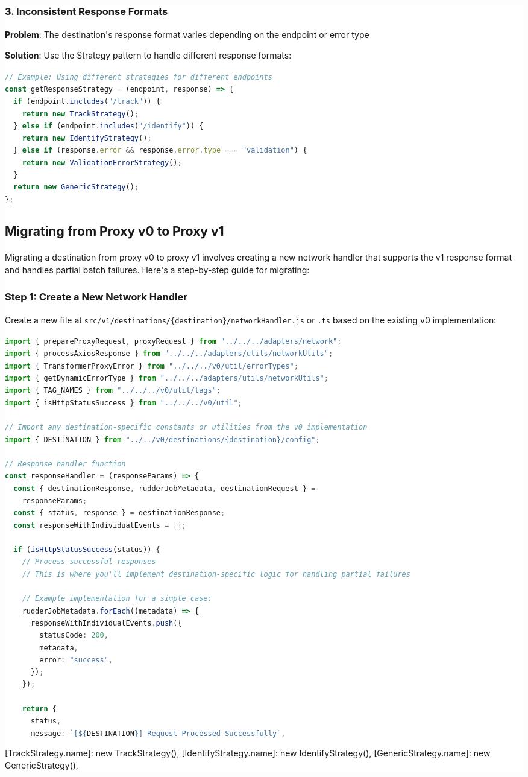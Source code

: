 ### 3. Inconsistent Response Formats

**Problem**: The destination's response format varies depending on the endpoint or error type

**Solution**: Use the Strategy pattern to handle different response formats:

```typescript
// Example: Using different strategies for different endpoints
const getResponseStrategy = (endpoint, response) => {
  if (endpoint.includes("/track")) {
    return new TrackStrategy();
  } else if (endpoint.includes("/identify")) {
    return new IdentifyStrategy();
  } else if (response.error && response.error.type === "validation") {
    return new ValidationErrorStrategy();
  }
  return new GenericStrategy();
};
```

## Migrating from Proxy v0 to Proxy v1

Migrating a destination from proxy v0 to proxy v1 involves creating a new network handler that supports the v1 response format and handles partial batch failures. Here's a step-by-step guide for migrating:

### Step 1: Create a New Network Handler

Create a new file at `src/v1/destinations/{destination}/networkHandler.js` or `.ts` based on the existing v0 implementation:

```typescript
import { prepareProxyRequest, proxyRequest } from "../../../adapters/network";
import { processAxiosResponse } from "../../../adapters/utils/networkUtils";
import { TransformerProxyError } from "../../../v0/util/errorTypes";
import { getDynamicErrorType } from "../../../adapters/utils/networkUtils";
import { TAG_NAMES } from "../../../v0/util/tags";
import { isHttpStatusSuccess } from "../../../v0/util";

// Import any destination-specific constants or utilities from the v0 implementation
import { DESTINATION } from "../../v0/destinations/{destination}/config";

// Response handler function
const responseHandler = (responseParams) => {
  const { destinationResponse, rudderJobMetadata, destinationRequest } =
    responseParams;
  const { status, response } = destinationResponse;
  const responseWithIndividualEvents = [];

  if (isHttpStatusSuccess(status)) {
    // Process successful responses
    // This is where you'll implement destination-specific logic for handling partial failures

    // Example implementation for a simple case:
    rudderJobMetadata.forEach((metadata) => {
      responseWithIndividualEvents.push({
        statusCode: 200,
        metadata,
        error: "success",
      });
    });

    return {
      status,
      message: `[${DESTINATION}] Request Processed Successfully`,
```

  [TrackStrategy.name]: new TrackStrategy(),
  [IdentifyStrategy.name]: new IdentifyStrategy(),
  [GenericStrategy.name]: new GenericStrategy(),